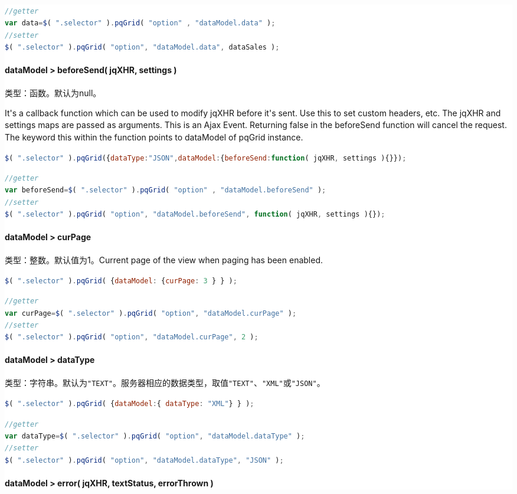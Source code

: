 ```js
//getter
var data=$( ".selector" ).pqGrid( "option" , "dataModel.data" );
//setter
$( ".selector" ).pqGrid( "option", "dataModel.data", dataSales );
```

#### dataModel > beforeSend( jqXHR, settings )

类型：函数。默认为null。

It's a callback function which can be used to modify jqXHR before it's sent. Use this to set custom headers, etc. The jqXHR and settings maps are passed as arguments. This is an Ajax Event. Returning false in the beforeSend function will cancel the request. The keyword this within the function points to dataModel of pqGrid instance.

```js
$( ".selector" ).pqGrid({dataType:"JSON",dataModel:{beforeSend:function( jqXHR, settings ){}});
```

```js
//getter
var beforeSend=$( ".selector" ).pqGrid( "option" , "dataModel.beforeSend" );
//setter
$( ".selector" ).pqGrid( "option", "dataModel.beforeSend", function( jqXHR, settings ){});
```

#### dataModel > curPage

类型：整数。默认值为1。Current page of the view when paging has been enabled.

```js
$( ".selector" ).pqGrid( {dataModel: {curPage: 3 } } );
```

```js
//getter
var curPage=$( ".selector" ).pqGrid( "option", "dataModel.curPage" );
//setter
$( ".selector" ).pqGrid( "option", "dataModel.curPage", 2 );
```

#### dataModel > dataType

类型：字符串。默认为`"TEXT"`。服务器相应的数据类型，取值`"TEXT"`、`"XML"`或`"JSON"`。

```js
$( ".selector" ).pqGrid( {dataModel:{ dataType: "XML"} } );
```

```js
//getter
var dataType=$( ".selector" ).pqGrid( "option", "dataModel.dataType" );
//setter
$( ".selector" ).pqGrid( "option", "dataModel.dataType", "JSON" );
```

#### dataModel > error( jqXHR, textStatus, errorThrown )
